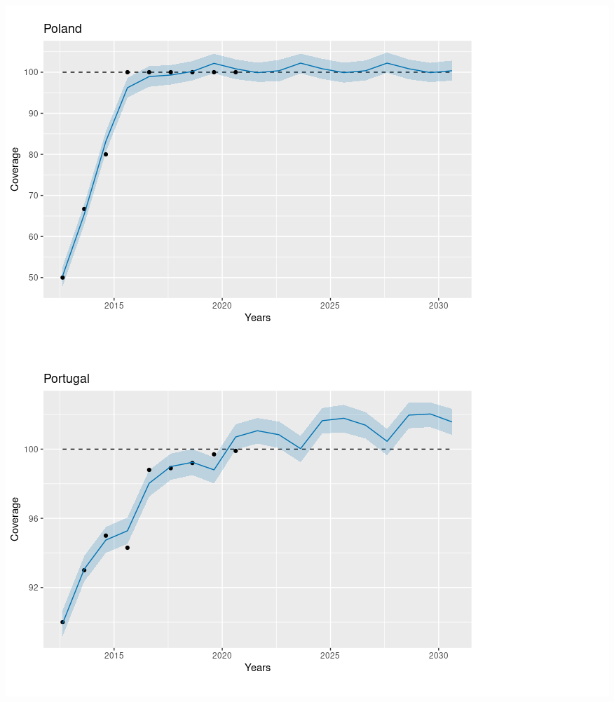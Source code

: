 ![](updated_files/figure-gfm/unnamed-chunk-8-86.png)

![](updated_files/figure-gfm/unnamed-chunk-8-87.png)
